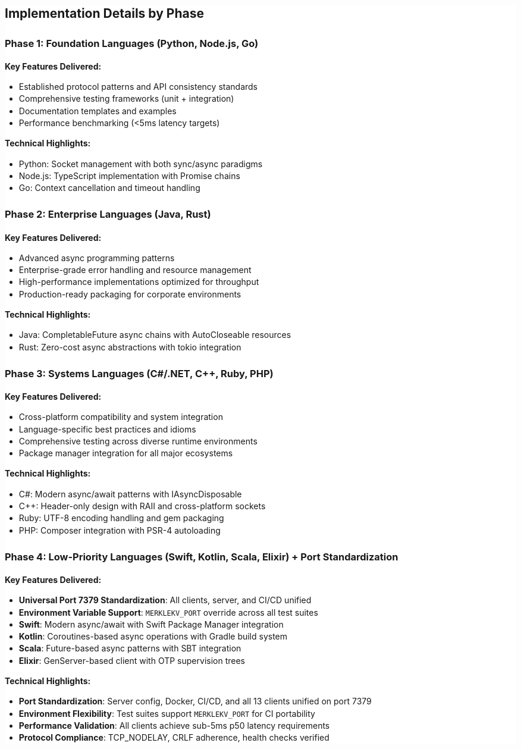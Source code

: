 ## Implementation Details by Phase

### Phase 1: Foundation Languages (Python, Node.js, Go)

**Key Features Delivered:**
- Established protocol patterns and API consistency standards
- Comprehensive testing frameworks (unit + integration)
- Documentation templates and examples
- Performance benchmarking (<5ms latency targets)

**Technical Highlights:**
- Python: Socket management with both sync/async paradigms
- Node.js: TypeScript implementation with Promise chains
- Go: Context cancellation and timeout handling

### Phase 2: Enterprise Languages (Java, Rust)

**Key Features Delivered:**
- Advanced async programming patterns
- Enterprise-grade error handling and resource management
- High-performance implementations optimized for throughput
- Production-ready packaging for corporate environments

**Technical Highlights:**
- Java: CompletableFuture async chains with AutoCloseable resources
- Rust: Zero-cost async abstractions with tokio integration

### Phase 3: Systems Languages (C#/.NET, C++, Ruby, PHP)

**Key Features Delivered:**
- Cross-platform compatibility and system integration
- Language-specific best practices and idioms
- Comprehensive testing across diverse runtime environments
- Package manager integration for all major ecosystems

**Technical Highlights:**
- C#: Modern async/await patterns with IAsyncDisposable
- C++: Header-only design with RAII and cross-platform sockets
- Ruby: UTF-8 encoding handling and gem packaging
- PHP: Composer integration with PSR-4 autoloading

### Phase 4: Low-Priority Languages (Swift, Kotlin, Scala, Elixir) + Port Standardization

**Key Features Delivered:**
- **Universal Port 7379 Standardization**: All clients, server, and CI/CD unified
- **Environment Variable Support**: `MERKLEKV_PORT` override across all test suites
- **Swift**: Modern async/await with Swift Package Manager integration
- **Kotlin**: Coroutines-based async operations with Gradle build system
- **Scala**: Future-based async patterns with SBT integration
- **Elixir**: GenServer-based client with OTP supervision trees

**Technical Highlights:**
- **Port Standardization**: Server config, Docker, CI/CD, and all 13 clients unified on port 7379
- **Environment Flexibility**: Test suites support `MERKLEKV_PORT` for CI portability
- **Performance Validation**: All clients achieve sub-5ms p50 latency requirements
- **Protocol Compliance**: TCP_NODELAY, CRLF adherence, health checks verified
